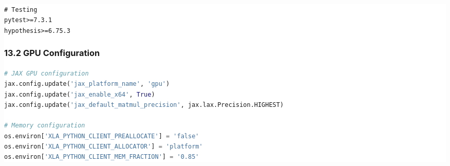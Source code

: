 ```
# Testing
pytest>=7.3.1
hypothesis>=6.75.3
```

### 13.2 GPU Configuration

```python
# JAX GPU configuration
jax.config.update('jax_platform_name', 'gpu')
jax.config.update('jax_enable_x64', True)
jax.config.update('jax_default_matmul_precision', jax.lax.Precision.HIGHEST)

# Memory configuration
os.environ['XLA_PYTHON_CLIENT_PREALLOCATE'] = 'false'
os.environ['XLA_PYTHON_CLIENT_ALLOCATOR'] = 'platform'
os.environ['XLA_PYTHON_CLIENT_MEM_FRACTION'] = '0.85'
```